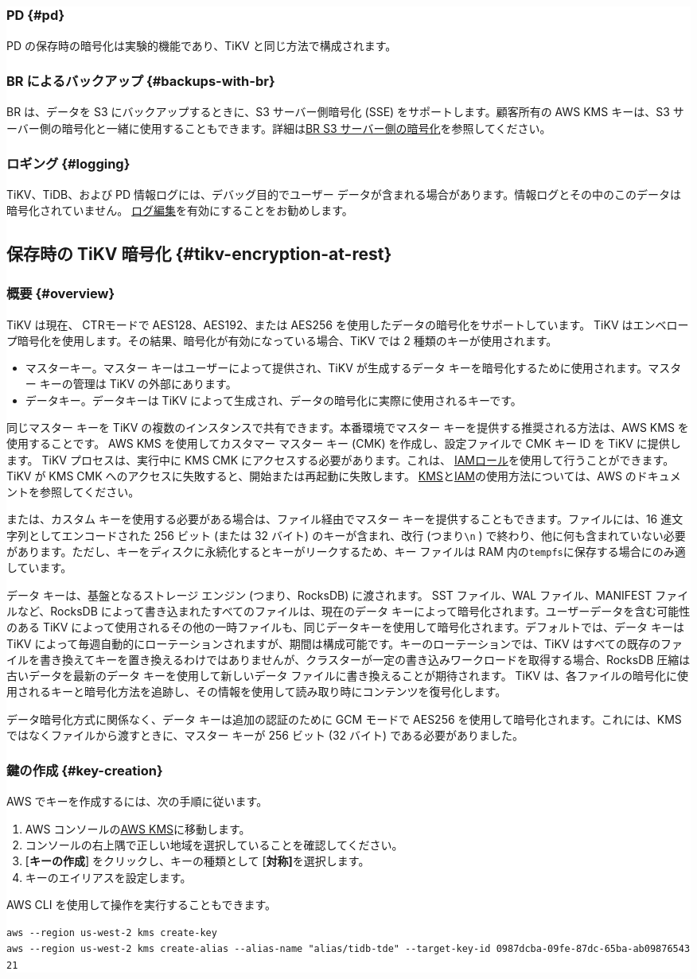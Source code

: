 ### PD {#pd}

PD の保存時の暗号化は実験的機能であり、TiKV と同じ方法で構成されます。

### BR によるバックアップ {#backups-with-br}

BR は、データを S3 にバックアップするときに、S3 サーバー側暗号化 (SSE) をサポートします。顧客所有の AWS KMS キーは、S3 サーバー側の暗号化と一緒に使用することもできます。詳細は[BR S3 サーバー側の暗号化](/encryption-at-rest.md#br-s3-server-side-encryption)を参照してください。

### ロギング {#logging}

TiKV、TiDB、および PD 情報ログには、デバッグ目的でユーザー データが含まれる場合があります。情報ログとその中のこのデータは暗号化されていません。 [ログ編集](/log-redaction.md)を有効にすることをお勧めします。

## 保存時の TiKV 暗号化 {#tikv-encryption-at-rest}

### 概要 {#overview}

TiKV は現在、 CTRモードで AES128、AES192、または AES256 を使用したデータの暗号化をサポートしています。 TiKV はエンベロープ暗号化を使用します。その結果、暗号化が有効になっている場合、TiKV では 2 種類のキーが使用されます。

-   マスターキー。マスター キーはユーザーによって提供され、TiKV が生成するデータ キーを暗号化するために使用されます。マスター キーの管理は TiKV の外部にあります。
-   データキー。データキーは TiKV によって生成され、データの暗号化に実際に使用されるキーです。

同じマスター キーを TiKV の複数のインスタンスで共有できます。本番環境でマスター キーを提供する推奨される方法は、AWS KMS を使用することです。 AWS KMS を使用してカスタマー マスター キー (CMK) を作成し、設定ファイルで CMK キー ID を TiKV に提供します。 TiKV プロセスは、実行中に KMS CMK にアクセスする必要があります。これは、 [IAMロール](https://aws.amazon.com/iam/)を使用して行うことができます。 TiKV が KMS CMK へのアクセスに失敗すると、開始または再起動に失敗します。 [KMS](https://docs.aws.amazon.com/kms/index.html)と[IAM](https://docs.aws.amazon.com/IAM/latest/UserGuide/introduction.html)の使用方法については、AWS のドキュメントを参照してください。

または、カスタム キーを使用する必要がある場合は、ファイル経由でマスター キーを提供することもできます。ファイルには、16 進文字列としてエンコードされた 256 ビット (または 32 バイト) のキーが含まれ、改行 (つまり`\n` ) で終わり、他に何も含まれていない必要があります。ただし、キーをディスクに永続化するとキーがリークするため、キー ファイルは RAM 内の`tempfs`に保存する場合にのみ適しています。

データ キーは、基盤となるストレージ エンジン (つまり、RocksDB) に渡されます。 SST ファイル、WAL ファイル、MANIFEST ファイルなど、RocksDB によって書き込まれたすべてのファイルは、現在のデータ キーによって暗号化されます。ユーザーデータを含む可能性のある TiKV によって使用されるその他の一時ファイルも、同じデータキーを使用して暗号化されます。デフォルトでは、データ キーは TiKV によって毎週自動的にローテーションされますが、期間は構成可能です。キーのローテーションでは、TiKV はすべての既存のファイルを書き換えてキーを置き換えるわけではありませんが、クラスターが一定の書き込みワークロードを取得する場合、RocksDB 圧縮は古いデータを最新のデータ キーを使用して新しいデータ ファイルに書き換えることが期待されます。 TiKV は、各ファイルの暗号化に使用されるキーと暗号化方法を追跡し、その情報を使用して読み取り時にコンテンツを復号化します。

データ暗号化方式に関係なく、データ キーは追加の認証のために GCM モードで AES256 を使用して暗号化されます。これには、KMS ではなくファイルから渡すときに、マスター キーが 256 ビット (32 バイト) である必要がありました。

### 鍵の作成 {#key-creation}

AWS でキーを作成するには、次の手順に従います。

1.  AWS コンソールの[AWS KMS](https://console.aws.amazon.com/kms)に移動します。
2.  コンソールの右上隅で正しい地域を選択していることを確認してください。
3.  [**キーの作成**] をクリックし、キーの種類として [<strong>対称]</strong>を選択します。
4.  キーのエイリアスを設定します。

AWS CLI を使用して操作を実行することもできます。

```shell
aws --region us-west-2 kms create-key
aws --region us-west-2 kms create-alias --alias-name "alias/tidb-tde" --target-key-id 0987dcba-09fe-87dc-65ba-ab0987654321
```
